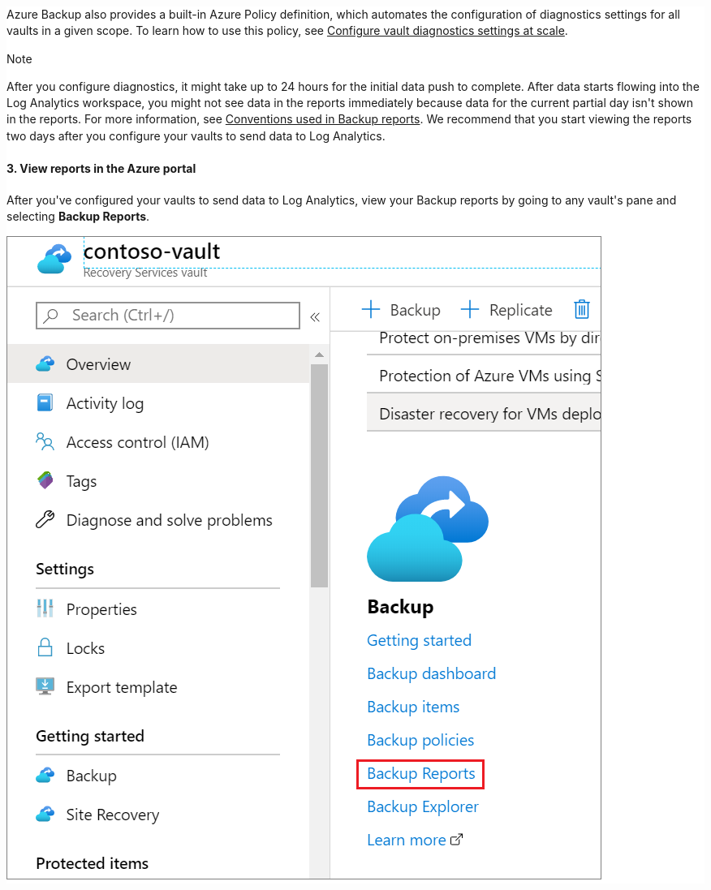 Azure Backup also provides a built-in Azure Policy definition, which automates the configuration of diagnostics settings for all vaults in a given scope. To learn how to use this policy, see [Configure vault diagnostics settings at scale](./azure-policy-configure-diagnostics.md).

> [!NOTE]
> After you configure diagnostics, it might take up to 24 hours for the initial data push to complete. After data starts flowing into the Log Analytics workspace, you might not see data in the reports immediately because data for the current partial day isn't shown in the reports. For more information, see [Conventions used in Backup reports](#conventions-used-in-backup-reports). We recommend that you start viewing the reports two days after you configure your vaults to send data to Log Analytics.

#### 3. View reports in the Azure portal

After you've configured your vaults to send data to Log Analytics, view your Backup reports by going to any vault's pane and selecting **Backup Reports**.

![Vault dashboard](./media/backup-azure-configure-backup-reports/vault-dashboard.png)
